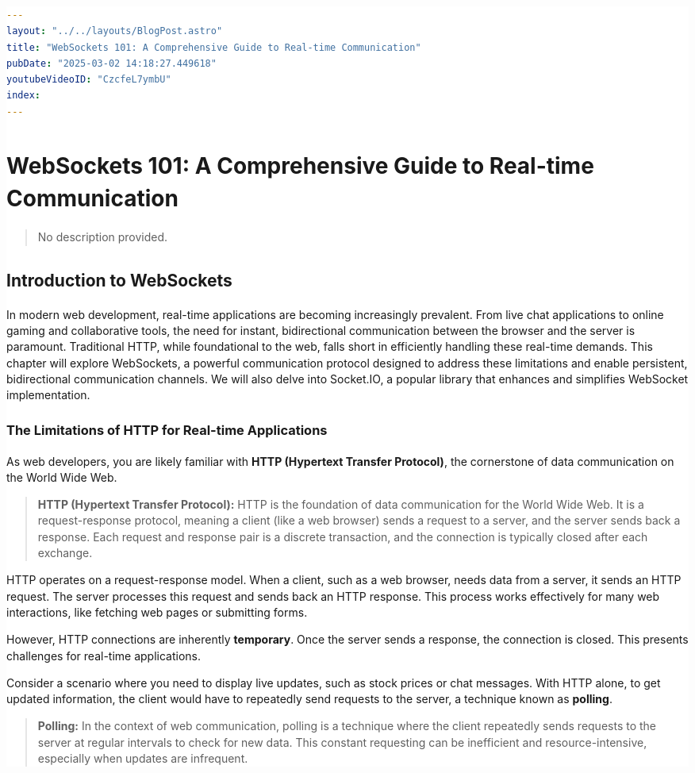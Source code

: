 ```yaml
---
layout: "../../layouts/BlogPost.astro"
title: "WebSockets 101: A Comprehensive Guide to Real-time Communication"
pubDate: "2025-03-02 14:18:27.449618"
youtubeVideoID: "CzcfeL7ymbU"
index:
---
```


# WebSockets 101: A Comprehensive Guide to Real-time Communication

> No description provided.



<iframe width="100%" height="auto" style="aspect-ratio: 16/9; border: none;" src="https://www.youtube.com/embed/CzcfeL7ymbU" frameborder="0" allowfullscreen></iframe>


## Introduction to WebSockets

In modern web development, real-time applications are becoming increasingly prevalent. From live chat applications to online gaming and collaborative tools, the need for instant, bidirectional communication between the browser and the server is paramount.  Traditional HTTP, while foundational to the web, falls short in efficiently handling these real-time demands. This chapter will explore WebSockets, a powerful communication protocol designed to address these limitations and enable persistent, bidirectional communication channels. We will also delve into Socket.IO, a popular library that enhances and simplifies WebSocket implementation.

### The Limitations of HTTP for Real-time Applications

As web developers, you are likely familiar with **HTTP (Hypertext Transfer Protocol)**, the cornerstone of data communication on the World Wide Web.

> **HTTP (Hypertext Transfer Protocol):** HTTP is the foundation of data communication for the World Wide Web. It is a request-response protocol, meaning a client (like a web browser) sends a request to a server, and the server sends back a response. Each request and response pair is a discrete transaction, and the connection is typically closed after each exchange.

HTTP operates on a request-response model. When a client, such as a web browser, needs data from a server, it sends an HTTP request. The server processes this request and sends back an HTTP response. This process works effectively for many web interactions, like fetching web pages or submitting forms.

However, HTTP connections are inherently **temporary**. Once the server sends a response, the connection is closed.  This presents challenges for real-time applications.

Consider a scenario where you need to display live updates, such as stock prices or chat messages.  With HTTP alone, to get updated information, the client would have to repeatedly send requests to the server, a technique known as **polling**.

> **Polling:** In the context of web communication, polling is a technique where the client repeatedly sends requests to the server at regular intervals to check for new data. This constant requesting can be inefficient and resource-intensive, especially when updates are infrequent.
